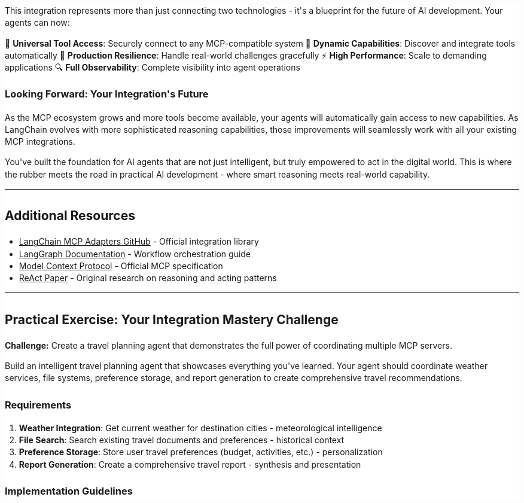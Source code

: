 This integration represents more than just connecting two technologies - it's a blueprint for the future of AI development. Your agents can now:

🔧 **Universal Tool Access**: Securely connect to any MCP-compatible system
🚀 **Dynamic Capabilities**: Discover and integrate tools automatically
💪 **Production Resilience**: Handle real-world challenges gracefully
⚡ **High Performance**: Scale to demanding applications
🔍 **Full Observability**: Complete visibility into agent operations

### Looking Forward: Your Integration's Future

As the MCP ecosystem grows and more tools become available, your agents will automatically gain access to new capabilities. As LangChain evolves with more sophisticated reasoning capabilities, those improvements will seamlessly work with all your existing MCP integrations.

You've built the foundation for AI agents that are not just intelligent, but truly empowered to act in the digital world. This is where the rubber meets the road in practical AI development - where smart reasoning meets real-world capability.

---

## Additional Resources

- [LangChain MCP Adapters GitHub](https://github.com/langchain-ai/langchain-mcp-adapters) - Official integration library
- [LangGraph Documentation](https://langchain-ai.github.io/langgraph/) - Workflow orchestration guide
- [Model Context Protocol](https://modelcontextprotocol.io/) - Official MCP specification
- [ReAct Paper](https://arxiv.org/abs/2210.03629) - Original research on reasoning and acting patterns

---

## Practical Exercise: Your Integration Mastery Challenge

**Challenge:** Create a travel planning agent that demonstrates the full power of coordinating multiple MCP servers.

Build an intelligent travel planning agent that showcases everything you've learned. Your agent should coordinate weather services, file systems, preference storage, and report generation to create comprehensive travel recommendations.

### Requirements

1. **Weather Integration**: Get current weather for destination cities - meteorological intelligence
2. **File Search**: Search existing travel documents and preferences - historical context
3. **Preference Storage**: Store user travel preferences (budget, activities, etc.) - personalization
4. **Report Generation**: Create a comprehensive travel report - synthesis and presentation

### Implementation Guidelines
